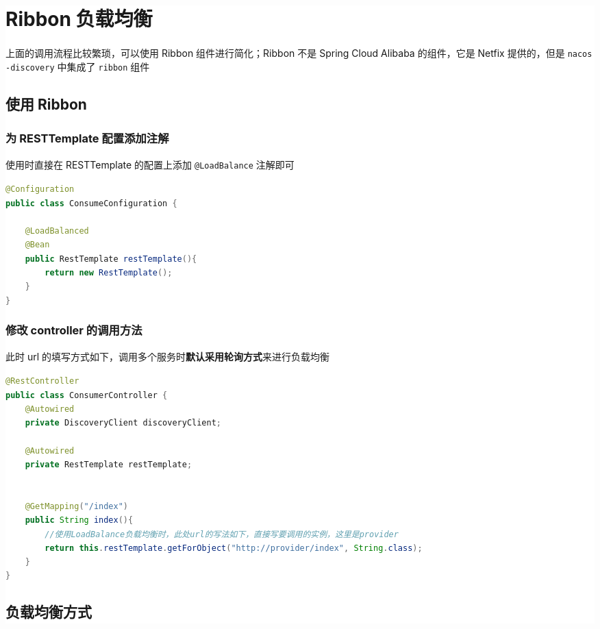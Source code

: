 



# Ribbon	负载均衡

上面的调用流程比较繁琐，可以使用 Ribbon 组件进行简化；Ribbon 不是 Spring Cloud Alibaba 的组件，它是 Netfix 提供的，但是 `nacos-discovery` 中集成了 `ribbon` 组件



## 使用 Ribbon

### 为 RESTTemplate 配置添加注解

使用时直接在 RESTTemplate 的配置上添加 `@LoadBalance` 注解即可

```java
@Configuration
public class ConsumeConfiguration {

    @LoadBalanced
    @Bean
    public RestTemplate restTemplate(){
        return new RestTemplate();
    }
}
```



### 修改 controller 的调用方法

此时 url 的填写方式如下，调用多个服务时**默认采用轮询方式**来进行负载均衡

```java
@RestController
public class ConsumerController {
    @Autowired
    private DiscoveryClient discoveryClient;

    @Autowired
    private RestTemplate restTemplate;
    

    @GetMapping("/index")
    public String index(){
        //使用LoadBalance负载均衡时，此处url的写法如下，直接写要调用的实例，这里是provider
        return this.restTemplate.getForObject("http://provider/index", String.class);
    }
}
```



## 负载均衡方式
